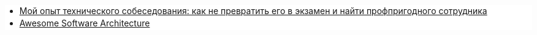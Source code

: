 - [Мой опыт технического собеседования: как не превратить его в экзамен и найти профпригодного сотрудника](https://itnan.ru/post.php?c=1&p=645717)
- [Awesome Software Architecture](https://awesome-architecture.com/)
